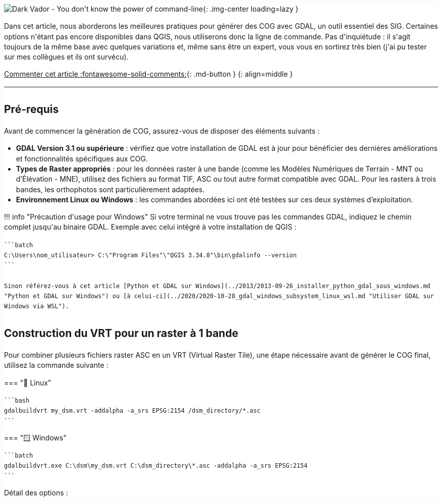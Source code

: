 ![Dark Vador - You don't know the power of command-line](https://cdn.geotribu.fr/img/articles-blog-rdp/articles/2025/raster_cog_gdal/command_line.jpg){: .img-center loading=lazy }

Dans cet article, nous aborderons les meilleures pratiques pour générer des COG avec GDAL, un outil essentiel des SIG. Certaines options n'étant pas encore disponibles dans QGIS, nous utiliserons donc la ligne de commande. Pas d'inquiétude : il s'agit toujours de la même base avec quelques variations et, même sans être un expert, vous vous en sortirez très bien (j'ai pu tester sur mes collègues et ils ont survécu).

[Commenter cet article :fontawesome-solid-comments:](#__comments "Aller aux commentaires"){: .md-button }
{: align=middle }

----

## Pré-requis

Avant de commencer la génération de COG, assurez-vous de disposer des éléments suivants :

- **GDAL Version 3.1 ou supérieure** : vérifiez que votre installation de GDAL est à jour pour bénéficier des dernières améliorations et fonctionnalités spécifiques aux COG.
- **Types de Raster appropriés** : pour les données raster à une bande (comme les Modèles Numériques de Terrain - MNT ou d’Élévation - MNE), utilisez des fichiers au format TIF, ASC ou tout autre format compatible avec GDAL. Pour les rasters à trois bandes, les orthophotos sont particulièrement adaptées.
- **Environnement Linux ou Windows** : les commandes abordées ici ont été testées sur ces deux systèmes d’exploitation.

!!! info "Précaution d'usage pour Windows"
    Si votre terminal ne vous trouve pas les commandes GDAL, indiquez le chemin complet jusqu'au binaire GDAL. Exemple avec celui intégré à votre installation de QGIS :

    ```batch
    C:\Users\nom_utilisateur> C:\"Program Files"\"QGIS 3.34.8"\bin\gdalinfo --version
    ```

    Sinon référez-vous à cet article [Python et GDAL sur Windows](../2013/2013-09-26_installer_python_gdal_sous_windows.md "Python et GDAL sur Windows") ou [à celui-ci](../2020/2020-10-28_gdal_windows_subsystem_linux_wsl.md "Utiliser GDAL sur Windows via WSL").

## Construction du VRT pour un raster à 1 bande

Pour combiner plusieurs fichiers raster ASC en un VRT (Virtual Raster Tile), une étape nécessaire avant de générer le COG final, utilisez la commande suivante :

=== ":penguin: Linux"

    ```bash
    gdalbuildvrt my_dsm.vrt -addalpha -a_srs EPSG:2154 /dsm_directory/*.asc
    ```

=== "🪟 Windows"

    ```batch
    gdalbuildvrt.exe C:\dsm\my_dsm.vrt C:\dsm_directory\*.asc -addalpha -a_srs EPSG:2154
    ```
Détail des options :
